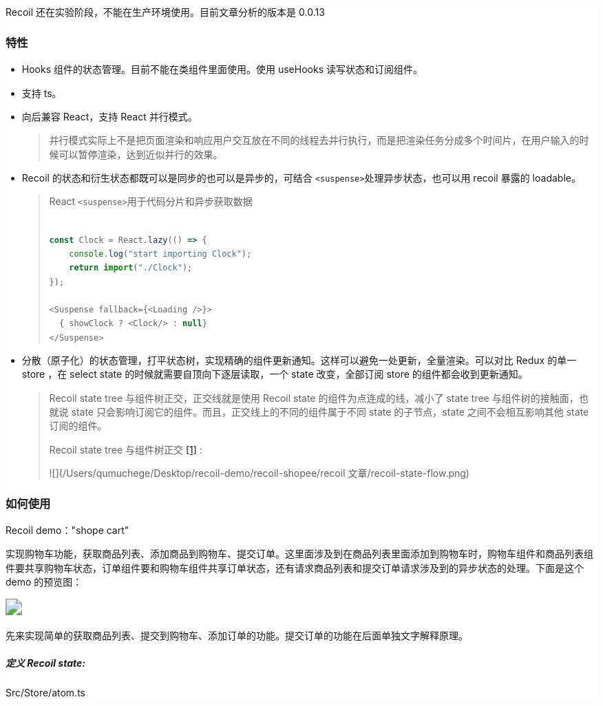 Recoil 还在实验阶段，不能在生产环境使用。目前文章分析的版本是 0.0.13

### 特性

- Hooks 组件的状态管理。目前不能在类组件里面使用。使用 useHooks 读写状态和订阅组件。

- 支持 ts。

- 向后兼容 React，支持 React 并行模式。

  > 并行模式实际上不是把页面渲染和响应用户交互放在不同的线程去并行执行，而是把渲染任务分成多个时间片，在用户输入的时候可以暂停渲染，达到近似并行的效果。

  

- Recoil 的状态和衍生状态都既可以是同步的也可以是异步的，可结合 `<suspense>`处理异步状态，也可以用 recoil 暴露的 loadable。

  > React `<suspense>`用于代码分片和异步获取数据
  >
  > ```js
  > 
  > const Clock = React.lazy(() => {
  >     console.log("start importing Clock");
  >     return import("./Clock");
  > });
  > 			
  > <Suspense fallback={<Loading />}>
  >   { showClock ? <Clock/> : null}
  > </Suspense>
  > 
  > ```

  

- 分散（原子化）的状态管理，打平状态树，实现精确的组件更新通知。这样可以避免一处更新，全量渲染。可以对比 Redux 的单一 store ，在 select state 的时候就需要自顶向下逐层读取，一个 state 改变，全部订阅 store 的组件都会收到更新通知。

  >  Recoil state tree 与组件树正交，正交线就是使用 Recoil state 的组件为点连成的线，减小了 state tree 与组件树的接触面，也就说 state 只会影响订阅它的组件。而且，正交线上的不同的组件属于不同 state 的子节点，state 之间不会相互影响其他 state 订阅的组件。
  >
  > Recoil state tree 与组件树正交 [[1]](#图1) :
  >
  > ![](/Users/qumuchege/Desktop/recoil-demo/recoil-shopee/recoil 文章/recoil-state-flow.png)



### 如何使用

Recoil demo："shope cart"

实现购物车功能，获取商品列表、添加商品到购物车、提交订单。这里面涉及到在商品列表里面添加到购物车时，购物车组件和商品列表组件要共享购物车状态，订单组件要和购物车组件共享订单状态，还有请求商品列表和提交订单请求涉及到的异步状态的处理。下面是这个 demo 的预览图：

<img src="./recoil-demo.gif" style="zoom:150%;" />

先来实现简单的获取商品列表、提交到购物车、添加订单的功能。提交订单的功能在后面单独文字解释原理。

##### 定义 Recoil state:

Src/Store/atom.ts
